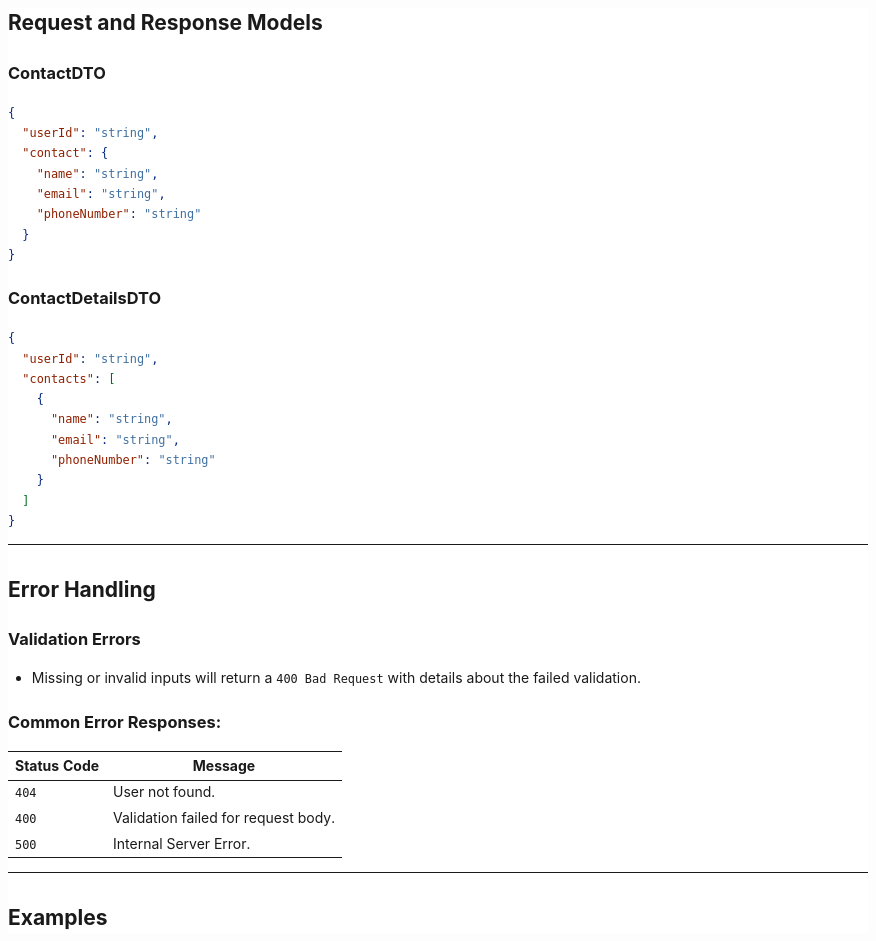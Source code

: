 
## **Request and Response Models**

### **ContactDTO**
```json
{
  "userId": "string",
  "contact": {
    "name": "string",
    "email": "string",
    "phoneNumber": "string"
  }
}
```

### **ContactDetailsDTO**
```json
{
  "userId": "string",
  "contacts": [
    {
      "name": "string",
      "email": "string",
      "phoneNumber": "string"
    }
  ]
}
```

---

## **Error Handling**

### **Validation Errors**
- Missing or invalid inputs will return a `400 Bad Request` with details about the failed validation.

### **Common Error Responses**:
| Status Code | Message                                  |
|-------------|------------------------------------------|
| `404`       | User not found.                         |
| `400`       | Validation failed for request body.     |
| `500`       | Internal Server Error.                  |

---

## **Examples**
